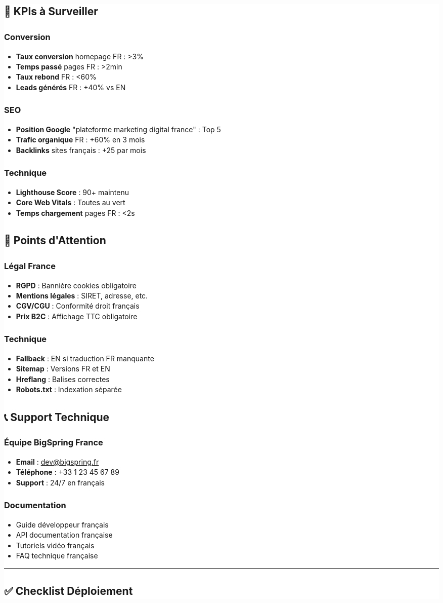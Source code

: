 ## 🎯 KPIs à Surveiller

### Conversion
- **Taux conversion** homepage FR : >3%
- **Temps passé** pages FR : >2min
- **Taux rebond** FR : <60%
- **Leads générés** FR : +40% vs EN

### SEO
- **Position Google** "plateforme marketing digital france" : Top 5
- **Trafic organique** FR : +60% en 3 mois
- **Backlinks** sites français : +25 par mois

### Technique
- **Lighthouse Score** : 90+ maintenu
- **Core Web Vitals** : Toutes au vert
- **Temps chargement** pages FR : <2s

## 🚨 Points d'Attention

### Légal France
- **RGPD** : Bannière cookies obligatoire
- **Mentions légales** : SIRET, adresse, etc.
- **CGV/CGU** : Conformité droit français
- **Prix B2C** : Affichage TTC obligatoire

### Technique
- **Fallback** : EN si traduction FR manquante
- **Sitemap** : Versions FR et EN
- **Hreflang** : Balises correctes
- **Robots.txt** : Indexation séparée

## 📞 Support Technique

### Équipe BigSpring France
- **Email** : dev@bigspring.fr
- **Téléphone** : +33 1 23 45 67 89
- **Support** : 24/7 en français

### Documentation
- Guide développeur français
- API documentation française
- Tutoriels vidéo français
- FAQ technique française

---

## ✅ Checklist Déploiement
